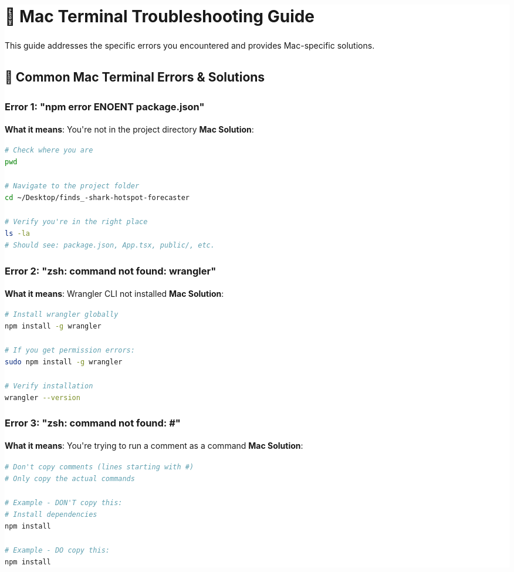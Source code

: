 # 🔧 Mac Terminal Troubleshooting Guide

This guide addresses the specific errors you encountered and provides Mac-specific solutions.

## 🚨 Common Mac Terminal Errors & Solutions

### Error 1: "npm error ENOENT package.json"
**What it means**: You're not in the project directory
**Mac Solution**:
```bash
# Check where you are
pwd

# Navigate to the project folder
cd ~/Desktop/finds_-shark-hotspot-forecaster

# Verify you're in the right place
ls -la
# Should see: package.json, App.tsx, public/, etc.
```

### Error 2: "zsh: command not found: wrangler"
**What it means**: Wrangler CLI not installed
**Mac Solution**:
```bash
# Install wrangler globally
npm install -g wrangler

# If you get permission errors:
sudo npm install -g wrangler

# Verify installation
wrangler --version
```

### Error 3: "zsh: command not found: #"
**What it means**: You're trying to run a comment as a command
**Mac Solution**:
```bash
# Don't copy comments (lines starting with #)
# Only copy the actual commands

# Example - DON'T copy this:
# Install dependencies
npm install

# Example - DO copy this:
npm install
```
